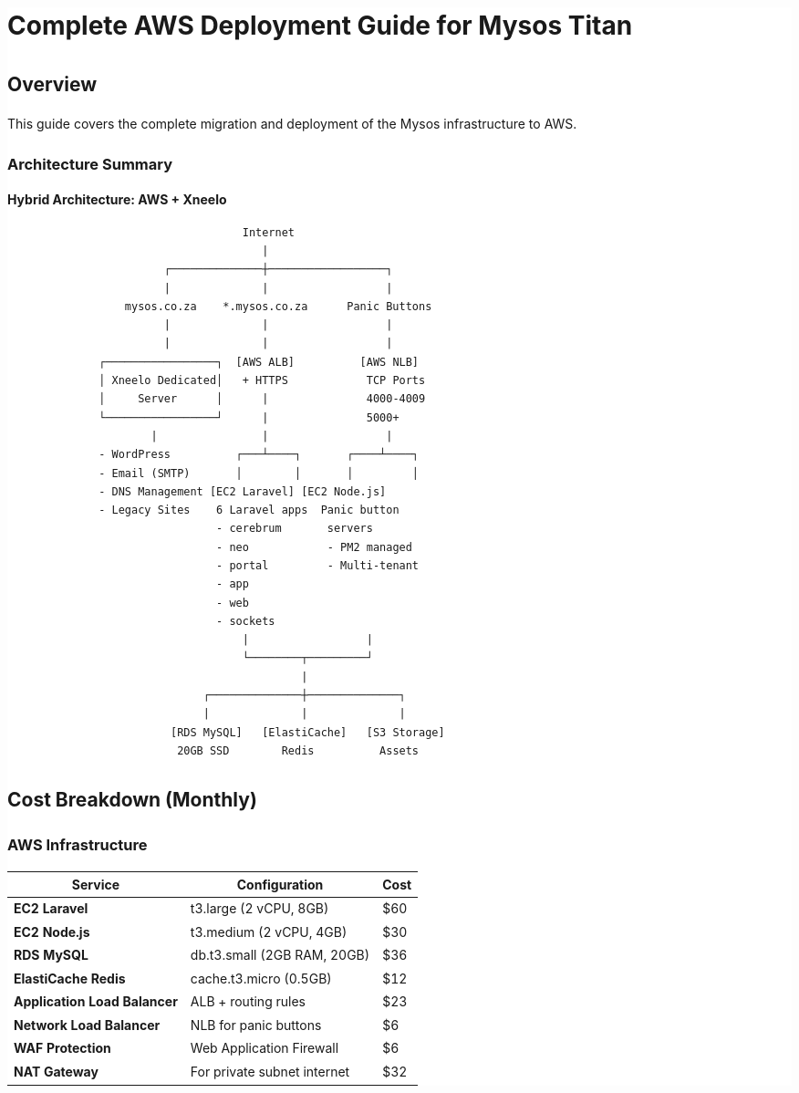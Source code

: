 # Complete AWS Deployment Guide for Mysos Titan

## Overview

This guide covers the complete migration and deployment of the Mysos infrastructure to AWS.

### Architecture Summary

**Hybrid Architecture: AWS + Xneelo**

```
                                    Internet
                                       |
                        ┌──────────────┼──────────────────┐
                        |              |                  |
                  mysos.co.za    *.mysos.co.za      Panic Buttons
                        |              |                  |
                        |              |                  |
              ┌─────────────────┐  [AWS ALB]          [AWS NLB]
              │ Xneelo Dedicated│   + HTTPS            TCP Ports
              │     Server      │      |               4000-4009
              └─────────────────┘      |               5000+
                      |                |                  |
              - WordPress          ┌───┴────┐       ┌────┴────┐
              - Email (SMTP)       │        │       │         │
              - DNS Management [EC2 Laravel] [EC2 Node.js]
              - Legacy Sites    6 Laravel apps  Panic button
                                - cerebrum       servers
                                - neo            - PM2 managed
                                - portal         - Multi-tenant
                                - app
                                - web
                                - sockets
                                    |                  |
                                    └────────┬─────────┘
                                             |
                              ┌──────────────┼──────────────┐
                              |              |              |
                         [RDS MySQL]   [ElastiCache]   [S3 Storage]
                          20GB SSD        Redis          Assets
```

## Cost Breakdown (Monthly)

### AWS Infrastructure

| Service | Configuration | Cost |
|---------|--------------|------|
| **EC2 Laravel** | t3.large (2 vCPU, 8GB) | $60 |
| **EC2 Node.js** | t3.medium (2 vCPU, 4GB) | $30 |
| **RDS MySQL** | db.t3.small (2GB RAM, 20GB) | $36 |
| **ElastiCache Redis** | cache.t3.micro (0.5GB) | $12 |
| **Application Load Balancer** | ALB + routing rules | $23 |
| **Network Load Balancer** | NLB for panic buttons | $6 |
| **WAF Protection** | Web Application Firewall | $6 |
| **NAT Gateway** | For private subnet internet | $32 |